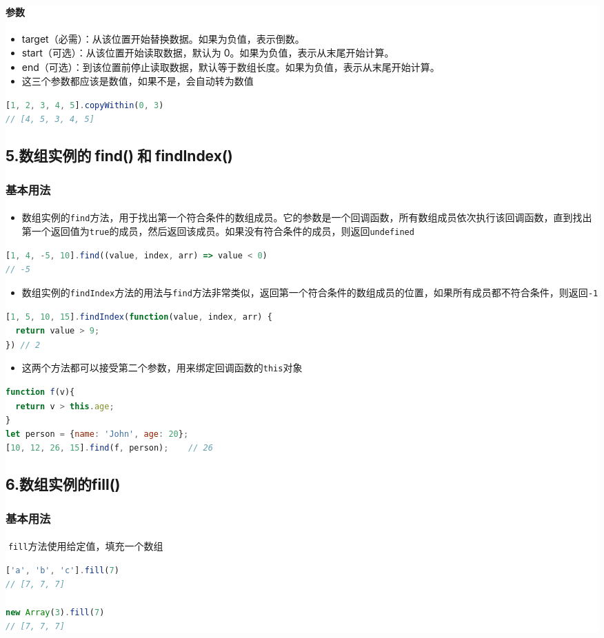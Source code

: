 #### 参数

- target（必需）：从该位置开始替换数据。如果为负值，表示倒数。
- start（可选）：从该位置开始读取数据，默认为 0。如果为负值，表示从末尾开始计算。
- end（可选）：到该位置前停止读取数据，默认等于数组长度。如果为负值，表示从末尾开始计算。
-  这三个参数都应该是数值，如果不是，会自动转为数值 

```javascript
[1, 2, 3, 4, 5].copyWithin(0, 3)
// [4, 5, 3, 4, 5]
```

## 5.数组实例的 find() 和 findIndex()

### 基本用法

-  数组实例的`find`方法，用于找出第一个符合条件的数组成员。它的参数是一个回调函数，所有数组成员依次执行该回调函数，直到找出第一个返回值为`true`的成员，然后返回该成员。如果没有符合条件的成员，则返回`undefined`

  ```javascript
  [1, 4, -5, 10].find((value, index, arr) => value < 0)
  // -5
  ```

-  数组实例的`findIndex`方法的用法与`find`方法非常类似，返回第一个符合条件的数组成员的位置，如果所有成员都不符合条件，则返回`-1` 

  ```javascript
  [1, 5, 10, 15].findIndex(function(value, index, arr) {
    return value > 9;
  }) // 2
  ```

-  这两个方法都可以接受第二个参数，用来绑定回调函数的`this`对象 

  ```javascript
  function f(v){
    return v > this.age;
  }
  let person = {name: 'John', age: 20};
  [10, 12, 26, 15].find(f, person);    // 26
  ```

## 6.数组实例的fill()

### 基本用法

​	 `fill`方法使用给定值，填充一个数组 

```javascript
['a', 'b', 'c'].fill(7)
// [7, 7, 7]

new Array(3).fill(7)
// [7, 7, 7]
```


  [propKey]: true,
  ['a' + 'bc']: 123